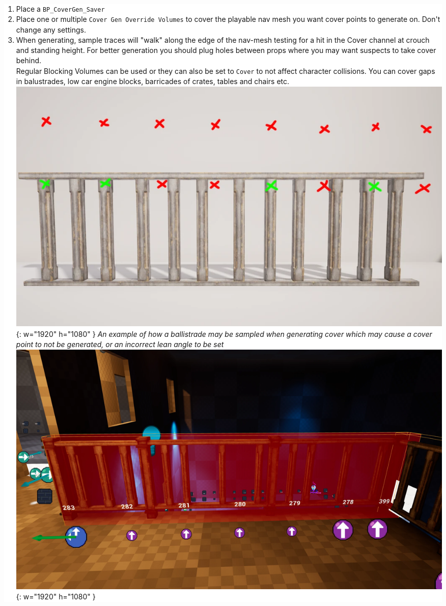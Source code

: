 1. Place a `BP_CoverGen_Saver`  
2. Place one or multiple `Cover Gen Override Volumes` to cover the playable nav mesh you want cover points to generate on. Don't change any settings.
3. When generating, sample traces will "walk" along the edge of the nav-mesh testing for a hit in the Cover channel at crouch and standing height. For better generation you should plug holes between props where you may want suspects to take cover behind.  
Regular Blocking Volumes can be used or they can also be set to `Cover` to not affect character collisions. You can cover gaps in balustrades, low car engine blocks, barricades of crates, tables and chairs etc.
     ![](/assets/world-data/worlddata_coverpoint_sampling.webp){: w="1920" h="1080" }
     _An example of how a ballistrade may be sampled when generating cover which may cause a cover point to not be generated, or an incorrect lean angle to be set_  
     ![](/assets/world-data/worlddata_coverpoint_coverblockingvolume.webp){: w="1920" h="1080" }